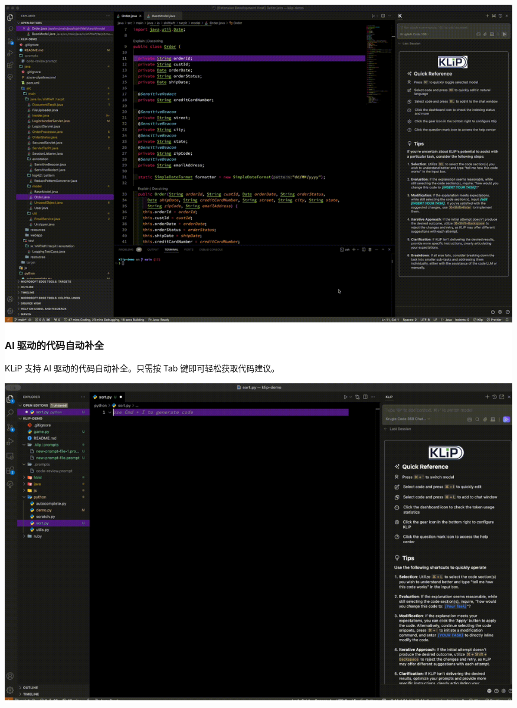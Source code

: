 ![](inline_edit_02.gif)

### AI 驱动的代码自动补全

KLiP 支持 AI 驱动的代码自动补全。只需按 Tab 键即可轻松获取代码建议。

![](ai_code_autocomplete.gif)
